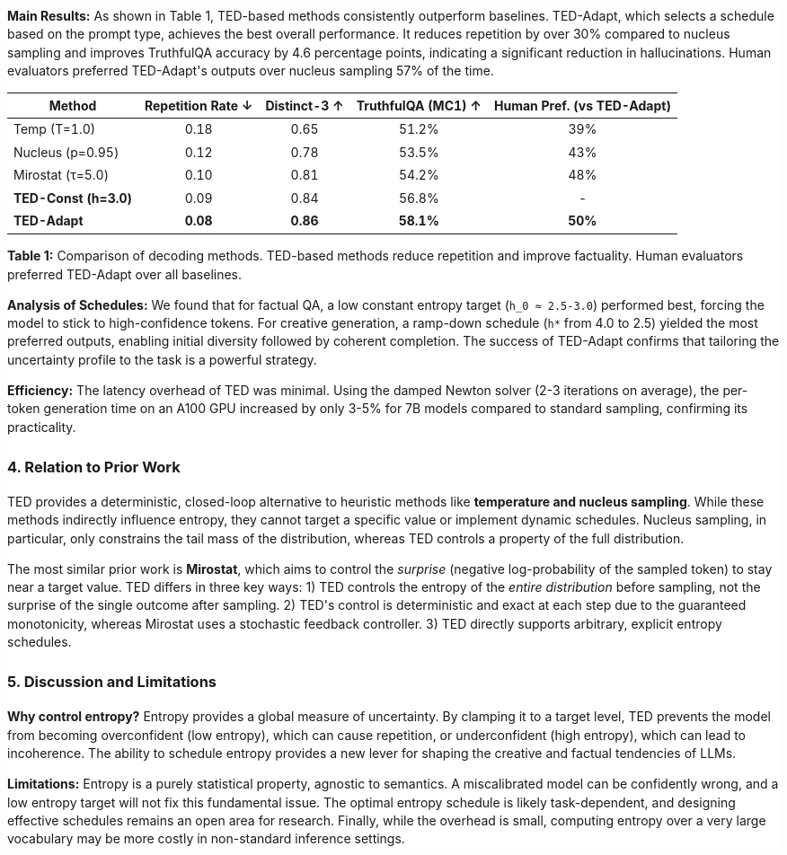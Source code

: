 **Main Results:** As shown in Table 1, TED-based methods consistently outperform baselines. TED-Adapt, which selects a schedule based on the prompt type, achieves the best overall performance. It reduces repetition by over 30% compared to nucleus sampling and improves TruthfulQA accuracy by 4.6 percentage points, indicating a significant reduction in hallucinations. Human evaluators preferred TED-Adapt's outputs over nucleus sampling 57% of the time.

| Method                       | Repetition Rate ↓ | Distinct-3 ↑ | TruthfulQA (MC1) ↑ | Human Pref. (vs TED-Adapt) |
| ---------------------------- | :---------------: | :----------: | :----------------: | :------------------------: |
| Temp (T=1.0)                 |       0.18        |     0.65     |       51.2%        |            39%             |
| Nucleus (p=0.95)             |       0.12        |     0.78     |       53.5%        |            43%             |
| Mirostat (τ=5.0)             |       0.10        |     0.81     |       54.2%        |            48%             |
| **TED-Const (h=3.0)**        |       0.09        |     0.84     |       56.8%        |            -               |
| **TED-Adapt**                |     **0.08**      |   **0.86**   |     **58.1%**      |          **50%**           |

**Table 1:** Comparison of decoding methods. TED-based methods reduce repetition and improve factuality. Human evaluators preferred TED-Adapt over all baselines.

**Analysis of Schedules:** We found that for factual QA, a low constant entropy target (`h_0 ≈ 2.5-3.0`) performed best, forcing the model to stick to high-confidence tokens. For creative generation, a ramp-down schedule (`h*` from 4.0 to 2.5) yielded the most preferred outputs, enabling initial diversity followed by coherent completion. The success of TED-Adapt confirms that tailoring the uncertainty profile to the task is a powerful strategy.

**Efficiency:** The latency overhead of TED was minimal. Using the damped Newton solver (2-3 iterations on average), the per-token generation time on an A100 GPU increased by only 3-5% for 7B models compared to standard sampling, confirming its practicality.

### 4. Relation to Prior Work
TED provides a deterministic, closed-loop alternative to heuristic methods like **temperature and nucleus sampling**. While these methods indirectly influence entropy, they cannot target a specific value or implement dynamic schedules. Nucleus sampling, in particular, only constrains the tail mass of the distribution, whereas TED controls a property of the full distribution.

The most similar prior work is **Mirostat**, which aims to control the *surprise* (negative log-probability of the sampled token) to stay near a target value. TED differs in three key ways: 1) TED controls the entropy of the *entire distribution* before sampling, not the surprise of the single outcome after sampling. 2) TED's control is deterministic and exact at each step due to the guaranteed monotonicity, whereas Mirostat uses a stochastic feedback controller. 3) TED directly supports arbitrary, explicit entropy schedules.

### 5. Discussion and Limitations
**Why control entropy?** Entropy provides a global measure of uncertainty. By clamping it to a target level, TED prevents the model from becoming overconfident (low entropy), which can cause repetition, or underconfident (high entropy), which can lead to incoherence. The ability to schedule entropy provides a new lever for shaping the creative and factual tendencies of LLMs.

**Limitations:** Entropy is a purely statistical property, agnostic to semantics. A miscalibrated model can be confidently wrong, and a low entropy target will not fix this fundamental issue. The optimal entropy schedule is likely task-dependent, and designing effective schedules remains an open area for research. Finally, while the overhead is small, computing entropy over a very large vocabulary may be more costly in non-standard inference settings.
